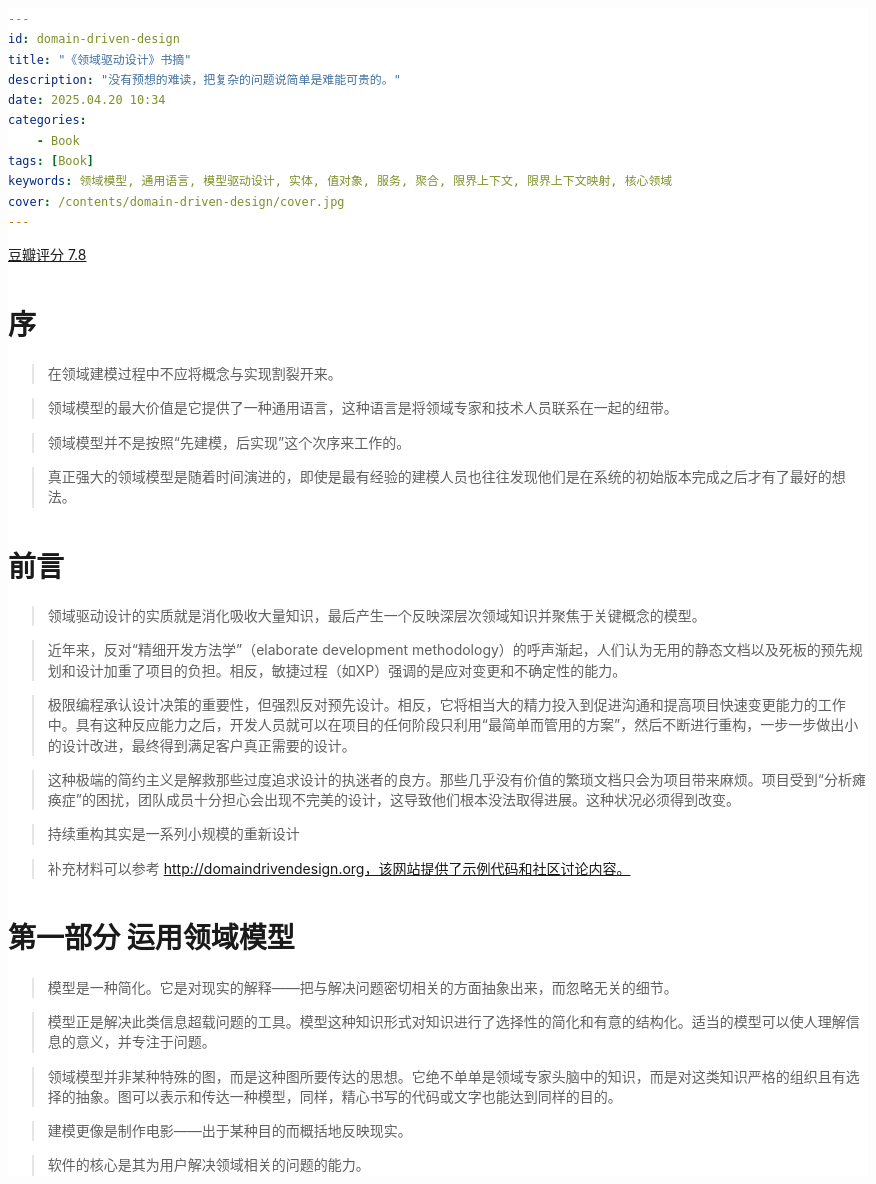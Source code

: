 ```yaml
---
id: domain-driven-design
title: "《领域驱动设计》书摘"
description: "没有预想的难读，把复杂的问题说简单是难能可贵的。"
date: 2025.04.20 10:34
categories:
    - Book
tags: [Book]
keywords: 领域模型, 通用语言, 模型驱动设计, 实体, 值对象, 服务, 聚合, 限界上下文, 限界上下文映射, 核心领域
cover: /contents/domain-driven-design/cover.jpg
---
```


[豆瓣评分 7.8](https://book.douban.com/subject/26819666/)

# 序

> 在领域建模过程中不应将概念与实现割裂开来。

> 领域模型的最大价值是它提供了一种通用语言，这种语言是将领域专家和技术人员联系在一起的纽带。

> 领域模型并不是按照“先建模，后实现”这个次序来工作的。

> 真正强大的领域模型是随着时间演进的，即使是最有经验的建模人员也往往发现他们是在系统的初始版本完成之后才有了最好的想法。

# 前言

> 领域驱动设计的实质就是消化吸收大量知识，最后产生一个反映深层次领域知识并聚焦于关键概念的模型。

> 近年来，反对“精细开发方法学”（elaborate development methodology）的呼声渐起，人们认为无用的静态文档以及死板的预先规划和设计加重了项目的负担。相反，敏捷过程（如XP）强调的是应对变更和不确定性的能力。

> 极限编程承认设计决策的重要性，但强烈反对预先设计。相反，它将相当大的精力投入到促进沟通和提高项目快速变更能力的工作中。具有这种反应能力之后，开发人员就可以在项目的任何阶段只利用“最简单而管用的方案”，然后不断进行重构，一步一步做出小的设计改进，最终得到满足客户真正需要的设计。

> 这种极端的简约主义是解救那些过度追求设计的执迷者的良方。那些几乎没有价值的繁琐文档只会为项目带来麻烦。项目受到“分析瘫痪症”的困扰，团队成员十分担心会出现不完美的设计，这导致他们根本没法取得进展。这种状况必须得到改变。

> 持续重构其实是一系列小规模的重新设计

> 补充材料可以参考 http://domaindrivendesign.org，该网站提供了示例代码和社区讨论内容。

# 第一部分 运用领域模型

> 模型是一种简化。它是对现实的解释——把与解决问题密切相关的方面抽象出来，而忽略无关的细节。

> 模型正是解决此类信息超载问题的工具。模型这种知识形式对知识进行了选择性的简化和有意的结构化。适当的模型可以使人理解信息的意义，并专注于问题。

> 领域模型并非某种特殊的图，而是这种图所要传达的思想。它绝不单单是领域专家头脑中的知识，而是对这类知识严格的组织且有选择的抽象。图可以表示和传达一种模型，同样，精心书写的代码或文字也能达到同样的目的。

> 建模更像是制作电影——出于某种目的而概括地反映现实。

> 软件的核心是其为用户解决领域相关的问题的能力。
